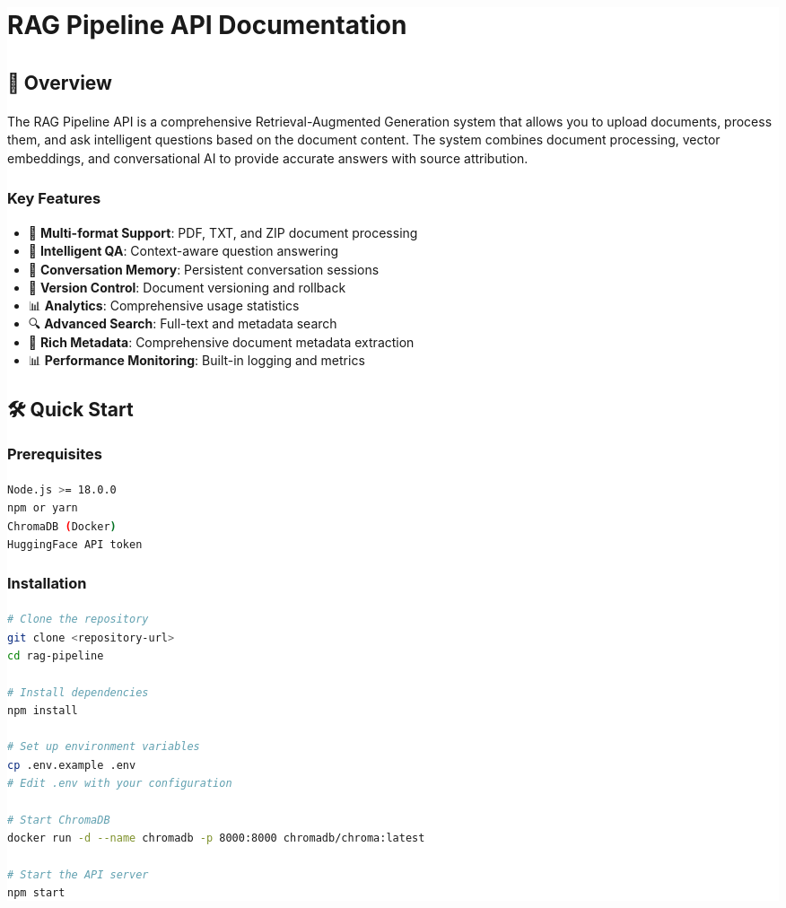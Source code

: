 # RAG Pipeline API Documentation

## 🚀 Overview

The RAG Pipeline API is a comprehensive Retrieval-Augmented Generation system that allows you to upload documents, process them, and ask intelligent questions based on the document content. The system combines document processing, vector embeddings, and conversational AI to provide accurate answers with source attribution.

### Key Features

- 📄 **Multi-format Support**: PDF, TXT, and ZIP document processing
- 🧠 **Intelligent QA**: Context-aware question answering
- 💬 **Conversation Memory**: Persistent conversation sessions
- 🔄 **Version Control**: Document versioning and rollback
- 📊 **Analytics**: Comprehensive usage statistics
- 🔍 **Advanced Search**: Full-text and metadata search
- 📝 **Rich Metadata**: Comprehensive document metadata extraction
- 📊 **Performance Monitoring**: Built-in logging and metrics

## 🛠️ Quick Start

### Prerequisites

```bash
Node.js >= 18.0.0
npm or yarn
ChromaDB (Docker)
HuggingFace API token
```

### Installation

```bash
# Clone the repository
git clone <repository-url>
cd rag-pipeline

# Install dependencies
npm install

# Set up environment variables
cp .env.example .env
# Edit .env with your configuration

# Start ChromaDB
docker run -d --name chromadb -p 8000:8000 chromadb/chroma:latest

# Start the API server
npm start
```
